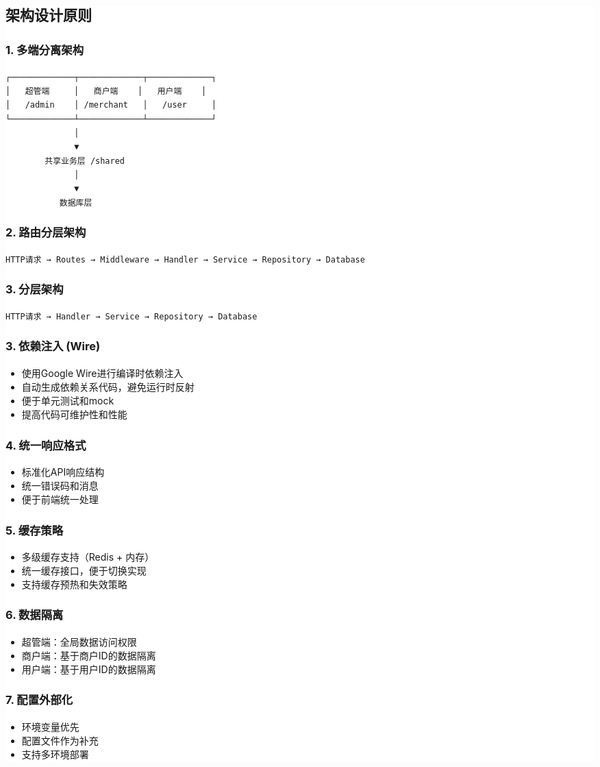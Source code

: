 ## 架构设计原则

### 1. 多端分离架构
```
┌─────────────┬─────────────┬─────────────┐
│   超管端     │   商户端    │   用户端    │
│   /admin    │ /merchant   │   /user     │
└─────────────┴─────────────┴─────────────┘
              │
              ▼
        共享业务层 /shared
              │
              ▼
           数据库层
```

### 2. 路由分层架构
```
HTTP请求 → Routes → Middleware → Handler → Service → Repository → Database
```

### 3. 分层架构
```
HTTP请求 → Handler → Service → Repository → Database
```

### 3. 依赖注入 (Wire)
- 使用Google Wire进行编译时依赖注入
- 自动生成依赖关系代码，避免运行时反射
- 便于单元测试和mock
- 提高代码可维护性和性能

### 4. 统一响应格式
- 标准化API响应结构
- 统一错误码和消息
- 便于前端统一处理

### 5. 缓存策略
- 多级缓存支持（Redis + 内存）
- 统一缓存接口，便于切换实现
- 支持缓存预热和失效策略

### 6. 数据隔离
- 超管端：全局数据访问权限
- 商户端：基于商户ID的数据隔离
- 用户端：基于用户ID的数据隔离

### 7. 配置外部化
- 环境变量优先
- 配置文件作为补充
- 支持多环境部署
